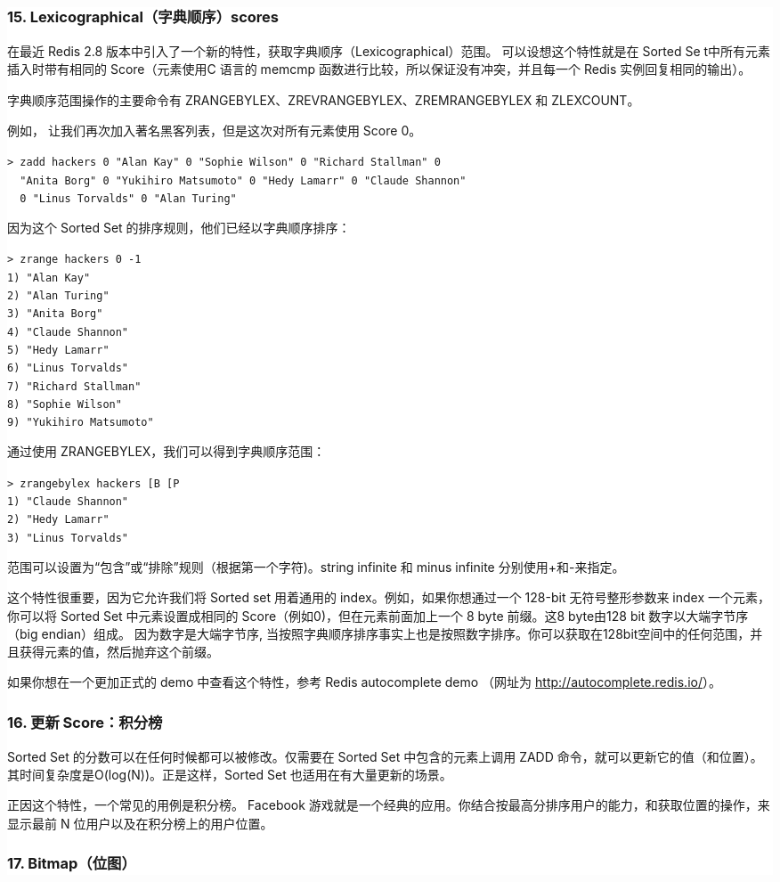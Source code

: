  

### 15. Lexicographical（字典顺序）scores 

在最近 Redis 2.8 版本中引入了一个新的特性，获取字典顺序（Lexicographical）范围。 可以设想这个特性就是在 Sorted Se t中所有元素插入时带有相同的 Score（元素使用C 语言的 memcmp 函数进行比较，所以保证没有冲突，并且每一个 Redis 实例回复相同的输出）。

字典顺序范围操作的主要命令有 ZRANGEBYLEX、ZREVRANGEBYLEX、ZREMRANGEBYLEX 和 ZLEXCOUNT。

例如， 让我们再次加入著名黑客列表，但是这次对所有元素使用 Score 0。

```
> zadd hackers 0 "Alan Kay" 0 "Sophie Wilson" 0 "Richard Stallman" 0 
  "Anita Borg" 0 "Yukihiro Matsumoto" 0 "Hedy Lamarr" 0 "Claude Shannon" 
  0 "Linus Torvalds" 0 "Alan Turing"
```

因为这个 Sorted Set 的排序规则，他们已经以字典顺序排序：

```
> zrange hackers 0 -1 
1) "Alan Kay" 
2) "Alan Turing" 
3) "Anita Borg" 
4) "Claude Shannon" 
5) "Hedy Lamarr" 
6) "Linus Torvalds" 
7) "Richard Stallman" 
8) "Sophie Wilson" 
9) "Yukihiro Matsumoto"
```

通过使用 ZRANGEBYLEX，我们可以得到字典顺序范围：

```
> zrangebylex hackers [B [P 
1) "Claude Shannon" 
2) "Hedy Lamarr" 
3) "Linus Torvalds"
```

范围可以设置为“包含”或“排除”规则（根据第一个字符)。string  infinite 和 minus infinite 分别使用+和-来指定。 

这个特性很重要，因为它允许我们将 Sorted set 用着通用的 index。例如，如果你想通过一个 128-bit 无符号整形参数来 index 一个元素，你可以将 Sorted Set 中元素设置成相同的 Score（例如0)，但在元素前面加上一个 8 byte 前缀。这8 byte由128 bit 数字以大端字节序（big endian）组成。 因为数字是大端字节序, 当按照字典顺序排序事实上也是按照数字排序。你可以获取在128bit空间中的任何范围，并且获得元素的值，然后抛弃这个前缀。

如果你想在一个更加正式的 demo 中查看这个特性，参考 Redis autocomplete demo （网址为 <http://autocomplete.redis.io/>）。

### 16. 更新 Score：积分榜

Sorted Set 的分数可以在任何时候都可以被修改。仅需要在 Sorted Set 中包含的元素上调用 ZADD 命令，就可以更新它的值（和位置）。其时间复杂度是O(log(N))。正是这样，Sorted Set 也适用在有大量更新的场景。

正因这个特性，一个常见的用例是积分榜。 Facebook 游戏就是一个经典的应用。你结合按最高分排序用户的能力，和获取位置的操作，来显示最前 N 位用户以及在积分榜上的用户位置。

### 17. Bitmap（位图）
